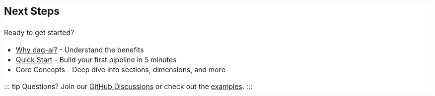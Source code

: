 
## Next Steps

Ready to get started?

- [Why dag-ai?](/guide/why-dag-ai) - Understand the benefits
- [Quick Start](/guide/quick-start) - Build your first pipeline in 5 minutes
- [Core Concepts](/guide/sections) - Deep dive into sections, dimensions, and more

::: tip Questions?
Join our [GitHub Discussions](https://github.com/ivan629/dag-ai/discussions) or check out the [examples](/examples/).
:::